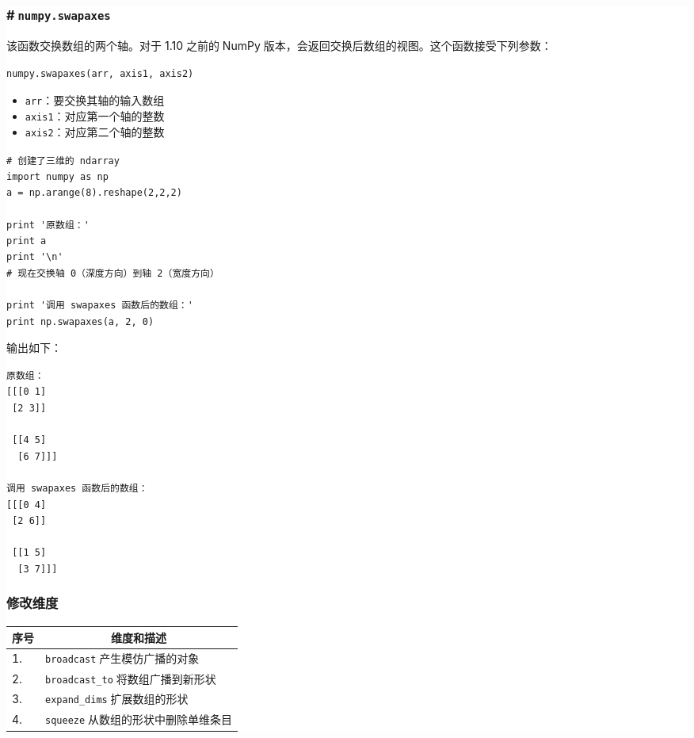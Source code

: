 ```
```

### # `numpy.swapaxes`

该函数交换数组的两个轴。对于 1.10 之前的 NumPy 版本，会返回交换后数组的视图。这个函数接受下列参数：

```
numpy.swapaxes(arr, axis1, axis2)
```

+   `arr`：要交换其轴的输入数组
+   `axis1`：对应第一个轴的整数
+   `axis2`：对应第二个轴的整数

```
# 创建了三维的 ndarray
import numpy as np
a = np.arange(8).reshape(2,2,2)

print '原数组：'
print a
print '\n'  
# 现在交换轴 0（深度方向）到轴 2（宽度方向）

print '调用 swapaxes 函数后的数组：'
print np.swapaxes(a, 2, 0)
```

输出如下：

```
原数组：
[[[0 1]
 [2 3]]

 [[4 5]
  [6 7]]]

调用 swapaxes 函数后的数组：
[[[0 4]
 [2 6]]

 [[1 5]
  [3 7]]]
```


###  修改维度

| 序号 | 维度和描述 |
| --- | --- |
| 1. | `broadcast` 产生模仿广播的对象 |
| 2. | `broadcast_to` 将数组广播到新形状 |
| 3. | `expand_dims` 扩展数组的形状 |
| 4. | `squeeze` 从数组的形状中删除单维条目 |
